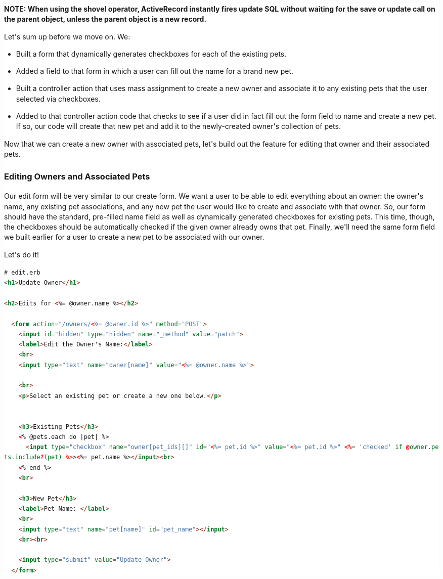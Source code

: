 **NOTE: When using the shovel operator, ActiveRecord instantly fires update SQL without waiting for the save or update call on the parent object, unless the parent object is a new record.**

Let's sum up before we move on. We:

- Built a form that dynamically generates checkboxes for each of the existing
  pets.

- Added a field to that form in which a user can fill out the name for a brand
  new pet.

- Built a controller action that uses mass assignment to create a new owner and
  associate it to any existing pets that the user selected via checkboxes.

- Added to that controller action code that checks to see if a user did in fact
  fill out the form field to name and create a new pet. If so, our code will
  create that new pet and add it to the newly-created owner's collection of pets.

Now that we can create a new owner with associated pets, let's build out the
feature for editing that owner and their associated pets.

### Editing Owners and Associated Pets

Our edit form will be very similar to our create form. We want a user to be able
to edit everything about an owner: the owner's name, any existing pet
associations, and any new pet the user would like to create and associate with
that owner. So, our form should have the standard, pre-filled name field as well
as dynamically generated checkboxes for existing pets. This time, though, the
checkboxes should be automatically checked if the given owner already owns that
pet. Finally, we'll need the same form field we built earlier for a user to
create a new pet to be associated with our owner.

Let's do it!

```html
# edit.erb
<h1>Update Owner</h1>

<h2>Edits for <%= @owner.name %></h2>

  <form action="/owners/<%= @owner.id %>" method="POST">
    <input id="hidden" type="hidden" name="_method" value="patch">
    <label>Edit the Owner's Name:</label>
    <br>
    <input type="text" name="owner[name]" value="<%= @owner.name %>">

    <br>
    <p>Select an existing pet or create a new one below.</p>


    <h3>Existing Pets</h3>
    <% @pets.each do |pet| %>
      <input type="checkbox" name="owner[pet_ids][]" id="<%= pet.id %>" value="<%= pet.id %>" <%= 'checked' if @owner.pets.include?(pet) %>><%= pet.name %></input><br>
    <% end %>
    <br>

    <h3>New Pet</h3>
    <label>Pet Name: </label>
    <br>
    <input type="text" name="pet[name]" id="pet_name"></input>
    <br><br>

    <input type="submit" value="Update Owner">
  </form>
```
